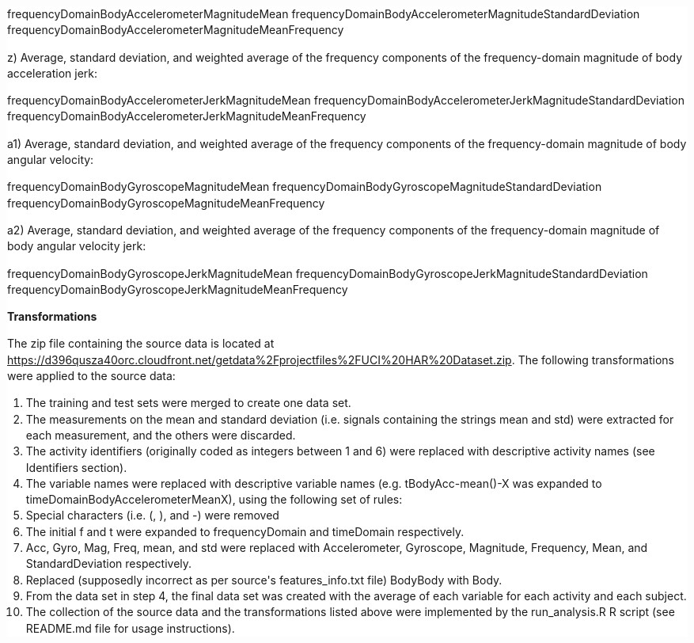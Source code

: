 frequencyDomainBodyAccelerometerMagnitudeMean
frequencyDomainBodyAccelerometerMagnitudeStandardDeviation
frequencyDomainBodyAccelerometerMagnitudeMeanFrequency

z) Average, standard deviation, and weighted average of the frequency components of the frequency-domain magnitude of body acceleration jerk:

frequencyDomainBodyAccelerometerJerkMagnitudeMean
frequencyDomainBodyAccelerometerJerkMagnitudeStandardDeviation
frequencyDomainBodyAccelerometerJerkMagnitudeMeanFrequency

a1) Average, standard deviation, and weighted average of the frequency components of the frequency-domain magnitude of body angular velocity:

frequencyDomainBodyGyroscopeMagnitudeMean
frequencyDomainBodyGyroscopeMagnitudeStandardDeviation
frequencyDomainBodyGyroscopeMagnitudeMeanFrequency

a2) Average, standard deviation, and weighted average of the frequency components of the frequency-domain magnitude of body angular velocity jerk:

frequencyDomainBodyGyroscopeJerkMagnitudeMean
frequencyDomainBodyGyroscopeJerkMagnitudeStandardDeviation
frequencyDomainBodyGyroscopeJerkMagnitudeMeanFrequency

<b>Transformations</b>

The zip file containing the source data is located at https://d396qusza40orc.cloudfront.net/getdata%2Fprojectfiles%2FUCI%20HAR%20Dataset.zip.
The following transformations were applied to the source data:

1) The training and test sets were merged to create one data set.
2) The measurements on the mean and standard deviation (i.e. signals containing the strings mean and std) were extracted for each measurement, and the others were discarded.
3) The activity identifiers (originally coded as integers between 1 and 6) were replaced with descriptive activity names (see Identifiers section).
4) The variable names were replaced with descriptive variable names (e.g. tBodyAcc-mean()-X was expanded to timeDomainBodyAccelerometerMeanX), using the following set of rules:
5) Special characters (i.e. (, ), and -) were removed
6) The initial f and t were expanded to frequencyDomain and timeDomain respectively.
7) Acc, Gyro, Mag, Freq, mean, and std were replaced with Accelerometer, Gyroscope, Magnitude, Frequency, Mean, and StandardDeviation respectively.
8) Replaced (supposedly incorrect as per source's features_info.txt file) BodyBody with Body.
9) From the data set in step 4, the final data set was created with the average of each variable for each activity and each subject.
10) The collection of the source data and the transformations listed above were implemented by the run_analysis.R R script (see README.md file for usage instructions).

